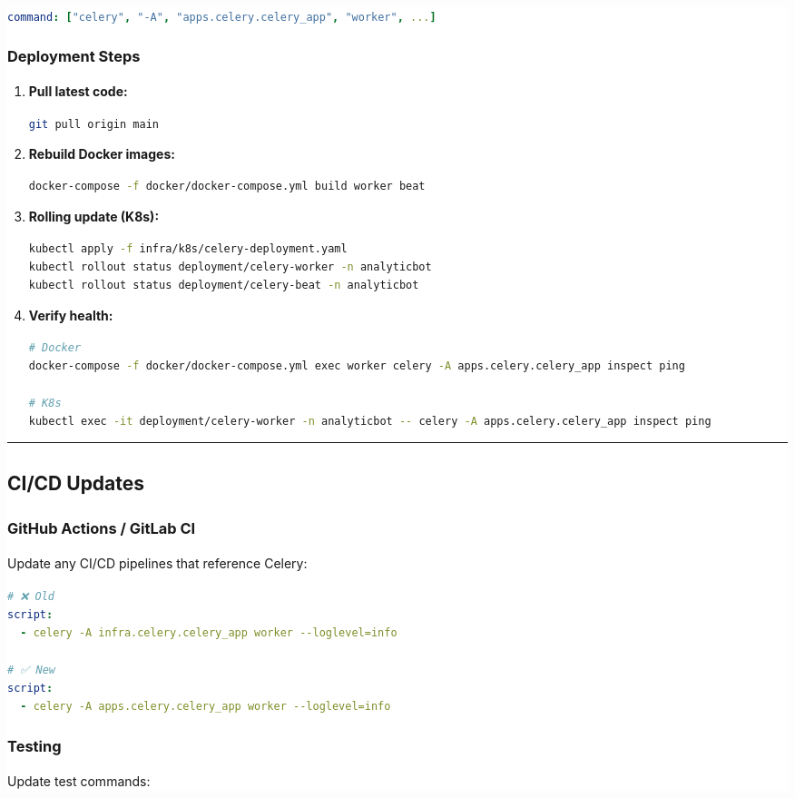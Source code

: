```yaml
command: ["celery", "-A", "apps.celery.celery_app", "worker", ...]
```

### Deployment Steps

1. **Pull latest code:**
   ```bash
   git pull origin main
   ```

2. **Rebuild Docker images:**
   ```bash
   docker-compose -f docker/docker-compose.yml build worker beat
   ```

3. **Rolling update (K8s):**
   ```bash
   kubectl apply -f infra/k8s/celery-deployment.yaml
   kubectl rollout status deployment/celery-worker -n analyticbot
   kubectl rollout status deployment/celery-beat -n analyticbot
   ```

4. **Verify health:**
   ```bash
   # Docker
   docker-compose -f docker/docker-compose.yml exec worker celery -A apps.celery.celery_app inspect ping

   # K8s
   kubectl exec -it deployment/celery-worker -n analyticbot -- celery -A apps.celery.celery_app inspect ping
   ```

---

## CI/CD Updates

### GitHub Actions / GitLab CI

Update any CI/CD pipelines that reference Celery:

```yaml
# ❌ Old
script:
  - celery -A infra.celery.celery_app worker --loglevel=info

# ✅ New
script:
  - celery -A apps.celery.celery_app worker --loglevel=info
```

### Testing

Update test commands:
